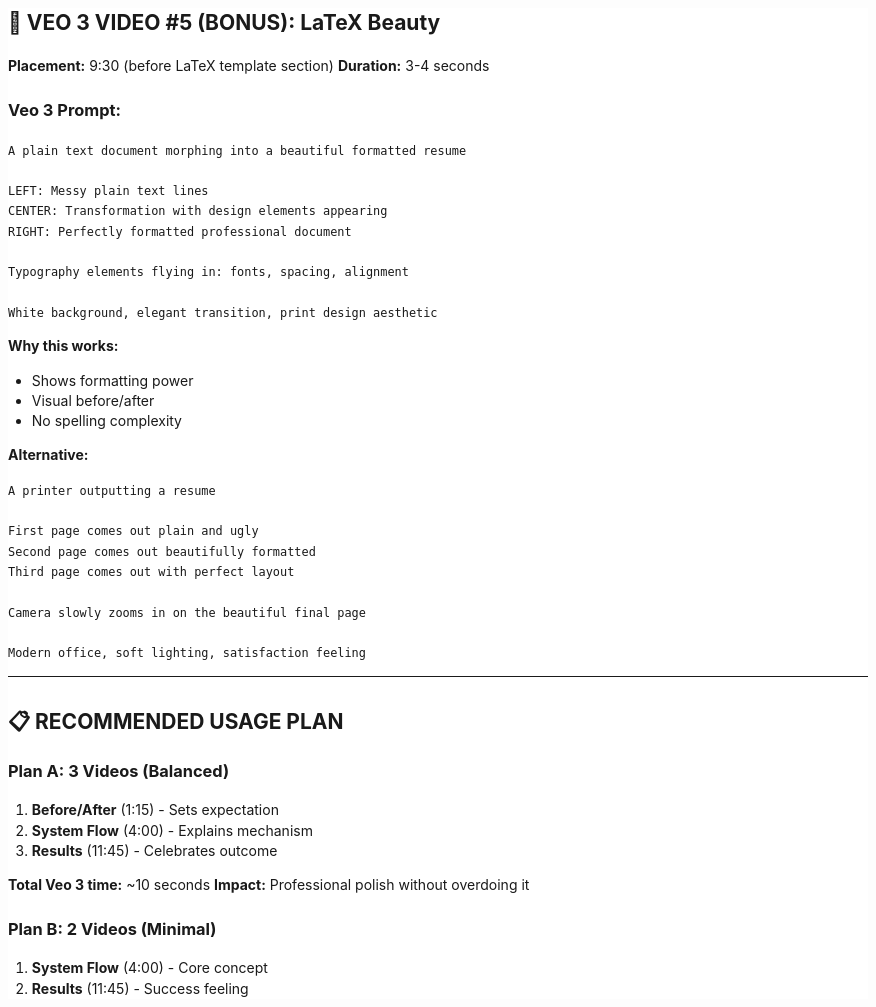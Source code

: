 ## 🎥 VEO 3 VIDEO #5 (BONUS): LaTeX Beauty
**Placement:** 9:30 (before LaTeX template section)
**Duration:** 3-4 seconds

### Veo 3 Prompt:
```
A plain text document morphing into a beautiful formatted resume

LEFT: Messy plain text lines
CENTER: Transformation with design elements appearing
RIGHT: Perfectly formatted professional document

Typography elements flying in: fonts, spacing, alignment

White background, elegant transition, print design aesthetic
```

**Why this works:**
- Shows formatting power
- Visual before/after
- No spelling complexity

**Alternative:**
```
A printer outputting a resume

First page comes out plain and ugly
Second page comes out beautifully formatted
Third page comes out with perfect layout

Camera slowly zooms in on the beautiful final page

Modern office, soft lighting, satisfaction feeling
```

---

## 📋 RECOMMENDED USAGE PLAN

### Plan A: 3 Videos (Balanced)
1. **Before/After** (1:15) - Sets expectation
2. **System Flow** (4:00) - Explains mechanism
3. **Results** (11:45) - Celebrates outcome

**Total Veo 3 time:** ~10 seconds
**Impact:** Professional polish without overdoing it

### Plan B: 2 Videos (Minimal)
1. **System Flow** (4:00) - Core concept
2. **Results** (11:45) - Success feeling
